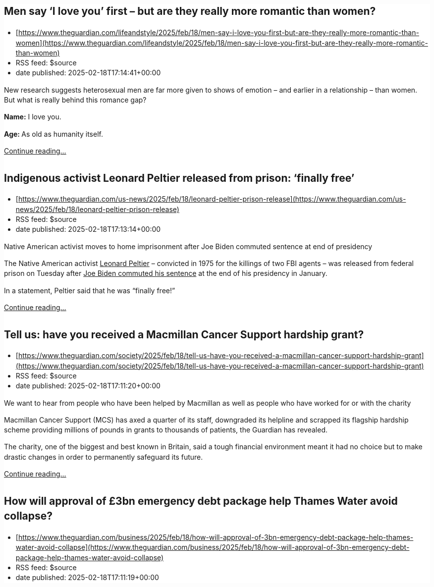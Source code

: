 ## Men say ‘I love you’ first – but are they really more romantic than women?
 - [https://www.theguardian.com/lifeandstyle/2025/feb/18/men-say-i-love-you-first-but-are-they-really-more-romantic-than-women](https://www.theguardian.com/lifeandstyle/2025/feb/18/men-say-i-love-you-first-but-are-they-really-more-romantic-than-women)
 - RSS feed: $source
 - date published: 2025-02-18T17:14:41+00:00

<p>New research suggests heterosexual men are far more given to shows of emotion – and earlier in a relationship – than women. But what is really behind this romance gap? </p><p><strong>Name:</strong> I love you.</p><p><strong>Age: </strong>As old as humanity itself.</p> <a href="https://www.theguardian.com/lifeandstyle/2025/feb/18/men-say-i-love-you-first-but-are-they-really-more-romantic-than-women">Continue reading...</a>

## Indigenous activist Leonard Peltier released from prison: ‘finally free’
 - [https://www.theguardian.com/us-news/2025/feb/18/leonard-peltier-prison-release](https://www.theguardian.com/us-news/2025/feb/18/leonard-peltier-prison-release)
 - RSS feed: $source
 - date published: 2025-02-18T17:13:14+00:00

<p>Native American activist moves to home imprisonment after Joe Biden commuted sentence at end of presidency</p><p>The Native American activist <a href="https://www.theguardian.com/film/2025/jan/30/free-leonard-peltier-documentary">Leonard Peltier</a> – convicted in 1975 for the killings of two FBI agents – was released from federal prison on Tuesday after <a href="https://www.theguardian.com/us-news/2025/jan/20/biden-commutation-leonard-peltier">Joe Biden commuted his sentence</a> at the end of his presidency in January.</p><p>In a statement, Peltier said that he was “finally free!”</p> <a href="https://www.theguardian.com/us-news/2025/feb/18/leonard-peltier-prison-release">Continue reading...</a>

## Tell us: have you received a Macmillan Cancer Support hardship grant?
 - [https://www.theguardian.com/society/2025/feb/18/tell-us-have-you-received-a-macmillan-cancer-support-hardship-grant](https://www.theguardian.com/society/2025/feb/18/tell-us-have-you-received-a-macmillan-cancer-support-hardship-grant)
 - RSS feed: $source
 - date published: 2025-02-18T17:11:20+00:00

<p>We want to hear from people who have been helped by Macmillan as well as people who have worked for or with the charity</p><p>Macmillan Cancer Support (MCS) has axed a quarter of its staff, downgraded its helpline and scrapped its flagship hardship scheme providing millions of pounds in grants to thousands of patients, the Guardian has revealed.</p><p>The charity, one of the biggest and best known in Britain, said a tough financial environment meant it had no choice but to make drastic changes in order to permanently safeguard its future.</p> <a href="https://www.theguardian.com/society/2025/feb/18/tell-us-have-you-received-a-macmillan-cancer-support-hardship-grant">Continue reading...</a>

## How will approval of £3bn emergency debt package help Thames Water avoid collapse?
 - [https://www.theguardian.com/business/2025/feb/18/how-will-approval-of-3bn-emergency-debt-package-help-thames-water-avoid-collapse](https://www.theguardian.com/business/2025/feb/18/how-will-approval-of-3bn-emergency-debt-package-help-thames-water-avoid-collapse)
 - RSS feed: $source
 - date published: 2025-02-18T17:11:19+00:00
